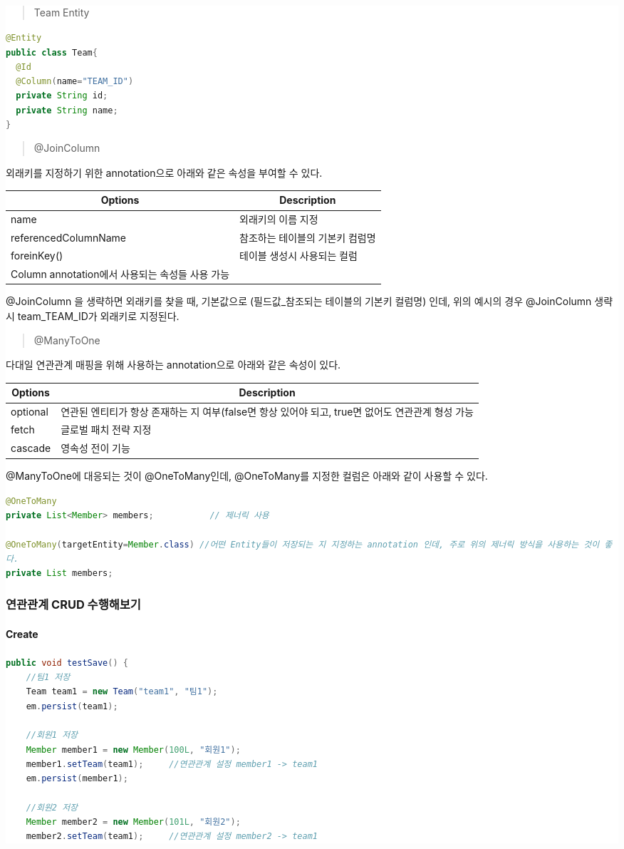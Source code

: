 > Team Entity

```java
@Entity
public class Team{
  @Id
  @Column(name="TEAM_ID")
  private String id;
  private String name;
}
```

> @JoinColumn

외래키를 지정하기 위한 annotation으로 아래와 같은 속성을 부여할 수 있다.

|Options|Description|
|--|--|
|name|외래키의 이름 지정|
|referencedColumnName|참조하는 테이블의 기본키 컴럼명|
|foreinKey()|테이블 생성시 사용되는 컬럼|
|Column annotation에서 사용되는 속성들 사용 가능||

@JoinColumn 을 생략하면 
외래키를 찾을 때, 기본값으로 (필드값_참조되는 테이블의 기본키 컬럼명) 인데, 위의 예시의 경우 @JoinColumn 생략시 team_TEAM_ID가 외래키로 지정된다.

> @ManyToOne

다대일 연관관계 매핑을 위해 사용하는 annotation으로 아래와 같은 속성이 있다.

|Options|Description|
|--|--|
|optional|연관된 엔티티가 항상 존재하는 지 여부(false면 항상 있어야 되고, true면 없어도 연관관계 형성 가능|
|fetch|글로벌 패치 전략 지정|
|cascade|영속성 전이 기능|

@ManyToOne에 대응되는 것이 @OneToMany인데, @OneToMany를 지정한 컬럼은 아래와 같이 사용할 수 있다.

```java
@OneToMany
private List<Member> members;           // 제너릭 사용

@OneToMany(targetEntity=Member.class) //어떤 Entity들이 저장되는 지 지정하는 annotation 인데, 주로 위의 제너릭 방식을 사용하는 것이 좋다.
private List members;   
```

### 연관관계 CRUD 수행해보기

#### Create

```java
public void testSave() {
    //팀1 저장
    Team team1 = new Team("team1", "팀1");
    em.persist(team1);

    //회원1 저장
    Member member1 = new Member(100L, "회원1");
    member1.setTeam(team1);     //연관관계 설정 member1 -> team1
    em.persist(member1);

    //회원2 저장
    Member member2 = new Member(101L, "회원2");
    member2.setTeam(team1);     //연관관계 설정 member2 -> team1
```